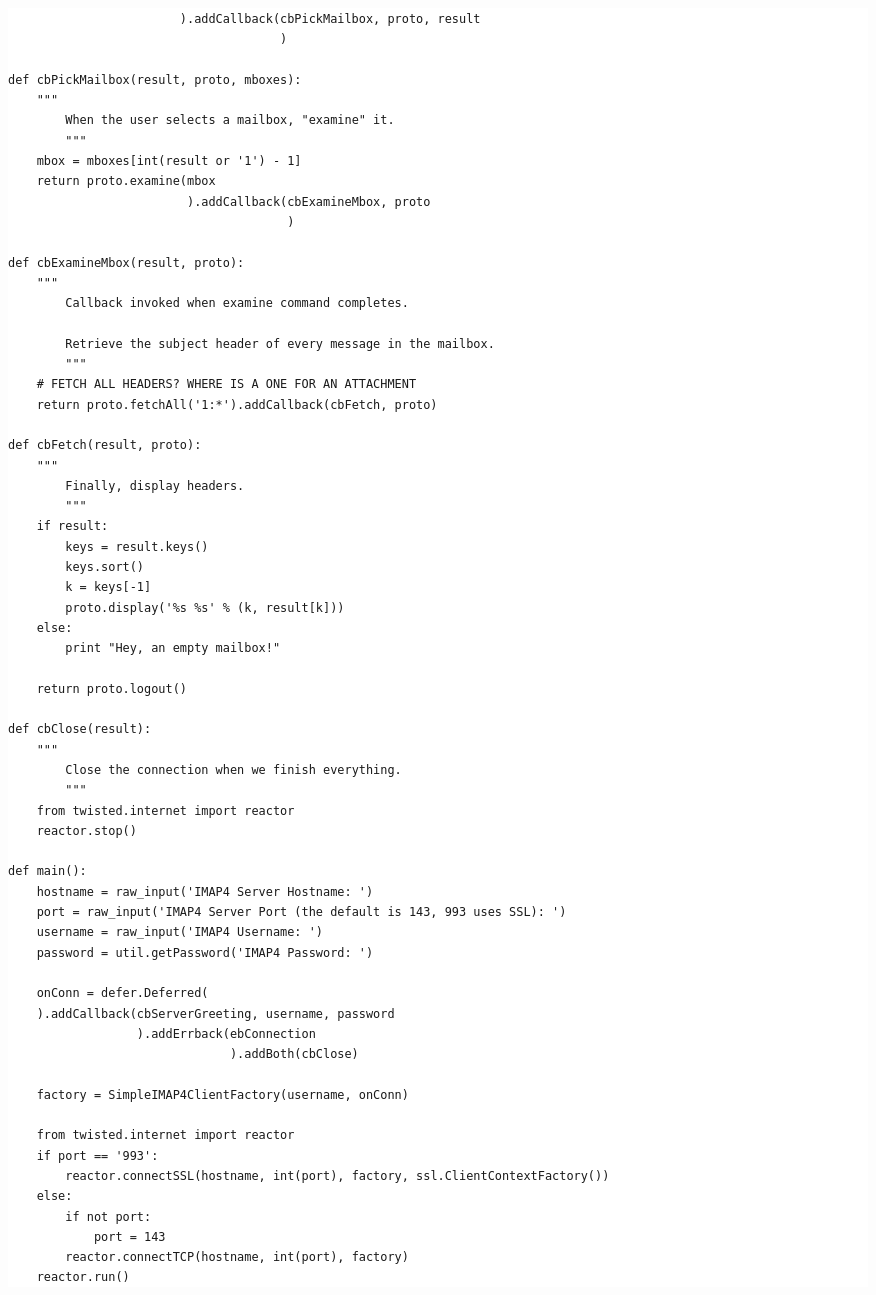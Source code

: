 ```
                        ).addCallback(cbPickMailbox, proto, result
                                      )

def cbPickMailbox(result, proto, mboxes):
    """
        When the user selects a mailbox, "examine" it.
        """
    mbox = mboxes[int(result or '1') - 1]
    return proto.examine(mbox
                         ).addCallback(cbExamineMbox, proto
                                       )

def cbExamineMbox(result, proto):
    """
        Callback invoked when examine command completes.

        Retrieve the subject header of every message in the mailbox.
        """
    # FETCH ALL HEADERS? WHERE IS A ONE FOR AN ATTACHMENT
    return proto.fetchAll('1:*').addCallback(cbFetch, proto)

def cbFetch(result, proto):
    """
        Finally, display headers.
        """
    if result:
        keys = result.keys()
        keys.sort()
        k = keys[-1]
        proto.display('%s %s' % (k, result[k]))
    else:
        print "Hey, an empty mailbox!"

    return proto.logout()

def cbClose(result):
    """
        Close the connection when we finish everything.
        """
    from twisted.internet import reactor
    reactor.stop()

def main():
    hostname = raw_input('IMAP4 Server Hostname: ')
    port = raw_input('IMAP4 Server Port (the default is 143, 993 uses SSL): ')
    username = raw_input('IMAP4 Username: ')
    password = util.getPassword('IMAP4 Password: ')

    onConn = defer.Deferred(
    ).addCallback(cbServerGreeting, username, password
                  ).addErrback(ebConnection
                               ).addBoth(cbClose)

    factory = SimpleIMAP4ClientFactory(username, onConn)

    from twisted.internet import reactor
    if port == '993':
        reactor.connectSSL(hostname, int(port), factory, ssl.ClientContextFactory())
    else:
        if not port:
            port = 143
        reactor.connectTCP(hostname, int(port), factory)
    reactor.run()
```